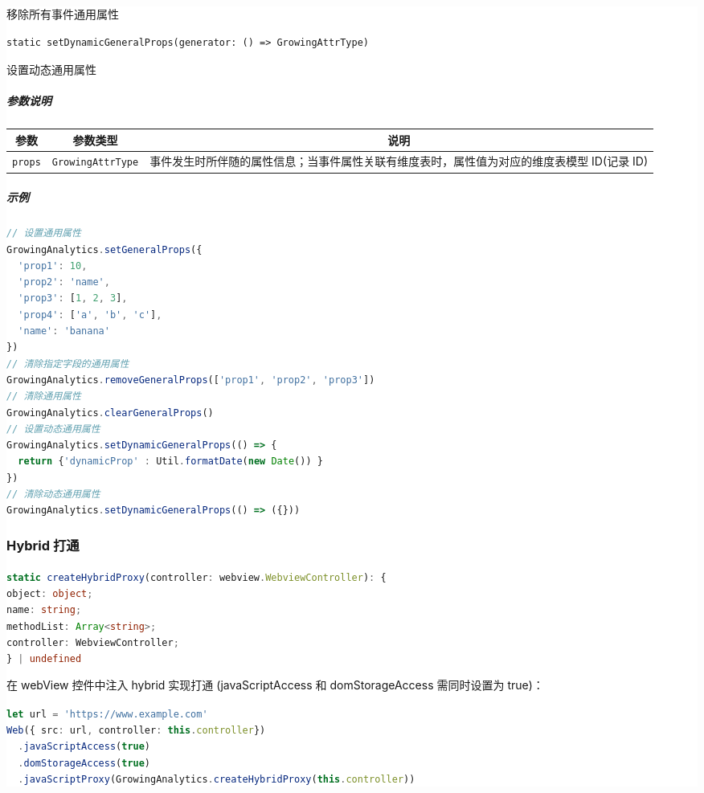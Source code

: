 移除所有事件通用属性

`static setDynamicGeneralProps(generator: () => GrowingAttrType)`

设置动态通用属性

##### 参数说明

| 参数    | 参数类型          | 说明                                                         |
| ------- | ----------------- | ------------------------------------------------------------ |
| `props` | `GrowingAttrType` | 事件发生时所伴随的属性信息；当事件属性关联有维度表时，属性值为对应的维度表模型 ID(记录 ID) |

##### 示例

```typescript
// 设置通用属性
GrowingAnalytics.setGeneralProps({
  'prop1': 10,
  'prop2': 'name',
  'prop3': [1, 2, 3],
  'prop4': ['a', 'b', 'c'],
  'name': 'banana'
})
// 清除指定字段的通用属性
GrowingAnalytics.removeGeneralProps(['prop1', 'prop2', 'prop3'])
// 清除通用属性
GrowingAnalytics.clearGeneralProps()
// 设置动态通用属性
GrowingAnalytics.setDynamicGeneralProps(() => {
  return {'dynamicProp' : Util.formatDate(new Date()) }
})
// 清除动态通用属性
GrowingAnalytics.setDynamicGeneralProps(() => ({}))
```

### Hybrid 打通

```typescript
static createHybridProxy(controller: webview.WebviewController): {
object: object;
name: string;
methodList: Array<string>;
controller: WebviewController;
} | undefined
```

在 webView 控件中注入 hybrid 实现打通 (javaScriptAccess 和 domStorageAccess 需同时设置为 true)：
```typescript
let url = 'https://www.example.com'
Web({ src: url, controller: this.controller})
  .javaScriptAccess(true)
  .domStorageAccess(true)
  .javaScriptProxy(GrowingAnalytics.createHybridProxy(this.controller))
```
